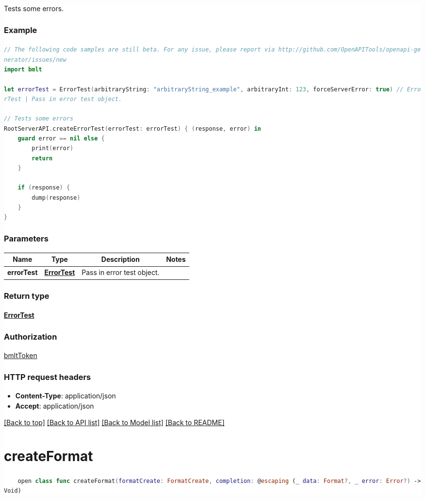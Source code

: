 Tests some errors.

### Example
```swift
// The following code samples are still beta. For any issue, please report via http://github.com/OpenAPITools/openapi-generator/issues/new
import bmlt

let errorTest = ErrorTest(arbitraryString: "arbitraryString_example", arbitraryInt: 123, forceServerError: true) // ErrorTest | Pass in error test object.

// Tests some errors
RootServerAPI.createErrorTest(errorTest: errorTest) { (response, error) in
    guard error == nil else {
        print(error)
        return
    }

    if (response) {
        dump(response)
    }
}
```

### Parameters

Name | Type | Description  | Notes
------------- | ------------- | ------------- | -------------
 **errorTest** | [**ErrorTest**](ErrorTest.md) | Pass in error test object. | 

### Return type

[**ErrorTest**](ErrorTest.md)

### Authorization

[bmltToken](../README.md#bmltToken)

### HTTP request headers

 - **Content-Type**: application/json
 - **Accept**: application/json

[[Back to top]](#) [[Back to API list]](../README.md#documentation-for-api-endpoints) [[Back to Model list]](../README.md#documentation-for-models) [[Back to README]](../README.md)

# **createFormat**
```swift
    open class func createFormat(formatCreate: FormatCreate, completion: @escaping (_ data: Format?, _ error: Error?) -> Void)
```
